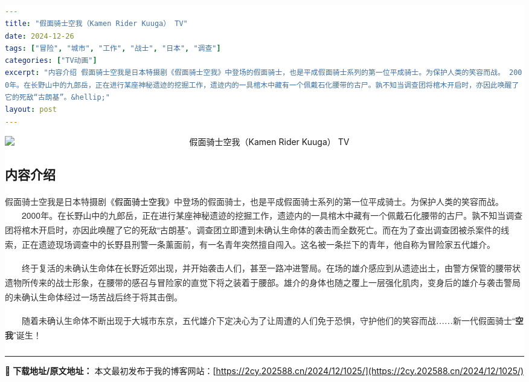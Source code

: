 ```yaml
---
title: "假面骑士空我（Kamen Rider Kuuga） TV"
date: 2024-12-26
tags: ["冒险", "城市", "工作", "战士", "日本", "调查"]
categories: ["TV动画"]
excerpt: "内容介绍 假面骑士空我是日本特摄剧《假面骑士空我》中登场的假面骑士，也是平成假面骑士系列的第一位平成骑士。为保护人类的笑容而战。 2000年。在长野山中的九郎岳，正在进行某座神秘遗迹的挖掘工作，遗迹内的一具棺木中藏有一个佩戴石化腰带的古尸。孰不知当调查团将棺木开启时，亦因此唤醒了它的死敌“古朗基”。&hellip;"
layout: post
---
```


<div>
<div></div>
<div>
<p style="text-align: center;"><iframe src="https://v.qq.com/txp/iframe/player.html?vid=x0035932356" width="600" height="400" frameborder="0" allowfullscreen="allowfullscreen"></iframe></p>
<p style="text-align: center;"><img style="display: block; margin-left: auto; margin-right: auto; width: 100%; height: auto;" src="https://2cy.202588.cn//wp-content/uploads/2024/12/20241226_676d2cacb4da0.webp" alt="假面骑士空我（Kamen Rider Kuuga） TV" /></p>

<h2 style="text-align: left;">内容介绍</h2>
<span style="color: #333333; font-family: 'Helvetica Neue', Helvetica, Arial, 'PingFang SC', 'Hiragino Sans GB', 'Microsoft YaHei', 'WenQuanYi Micro Hei', sans-serif; text-indent: 28px; background-color: #ffffff;">假面骑士空我是日本特摄剧《</span>假面骑士空我<span style="color: #333333; font-family: 'Helvetica Neue', Helvetica, Arial, 'PingFang SC', 'Hiragino Sans GB', 'Microsoft YaHei', 'WenQuanYi Micro Hei', sans-serif; text-indent: 28px; background-color: #ffffff;">》中登场的假面骑士，也是平成假面骑士系列的第一位平成骑士。为保护人类的笑容而战。</span>
<div style="overflow-wrap: break-word; color: #333333; margin-bottom: 15px; text-indent: 2em; line-height: 24px; zoom: 1; font-family: 'Helvetica Neue', Helvetica, Arial, 'PingFang SC', 'Hiragino Sans GB', 'Microsoft YaHei', 'WenQuanYi Micro Hei', sans-serif; white-space: normal; background-color: #ffffff;" data-pid="5">2000年。在长野山中的九郎岳，正在进行某座神秘遗迹的挖掘工作，遗迹内的一具棺木中藏有一个佩戴石化腰带的古尸。孰不知当调查团将棺木开启时，亦因此唤醒了它的死敌“古朗基”。调查团立即遭到未确认生命体的袭击而全数死亡。而在为了查出调查团被杀案件的线索，正在遗迹现场调查中的长野县刑警一条薰面前，有一名青年突然擅自闯入。这名被一条拦下的青年，他自称为冒险家五代雄介。</div>
<div style="overflow-wrap: break-word; color: #333333; margin-bottom: 15px; text-indent: 2em; line-height: 24px; zoom: 1; font-family: 'Helvetica Neue', Helvetica, Arial, 'PingFang SC', 'Hiragino Sans GB', 'Microsoft YaHei', 'WenQuanYi Micro Hei', sans-serif; white-space: normal; background-color: #ffffff;" data-pid="6">终于复活的未确认生命体在长野近郊出现，并开始袭击人们，甚至一路冲进警局。在场的雄介感应到从遗迹出土，由警方保管的腰带状遗物所传来的战士形象，在腰带的感召与冒险家的直觉下将之装着于腰部。雄介的身体也随之覆上一层强化肌肉，变身后的雄介与袭击警局的未确认生命体经过一场苦战后终于将其击倒。</div>
<div style="overflow-wrap: break-word; color: #333333; margin-bottom: 15px; text-indent: 2em; line-height: 24px; zoom: 1; font-family: 'Helvetica Neue', Helvetica, Arial, 'PingFang SC', 'Hiragino Sans GB', 'Microsoft YaHei', 'WenQuanYi Micro Hei', sans-serif; white-space: normal; background-color: #ffffff;" data-pid="7">随着未确认生命体不断出现于大城市东京，五代雄介下定决心为了让周遭的人们免于恐惧，守护他们的笑容而战……新一代假面骑士“<span style="font-weight: bold;">空我</span>”诞生！</div>
<p style="text-align: left;"></p>

<h3 style="text-align: left;"></h3>
</div>
</div>

---
📖 **下载地址/原文地址：** 本文最初发布于我的博客网站：[https://2cy.202588.cn/2024/12/1025/](https://2cy.202588.cn/2024/12/1025/)
